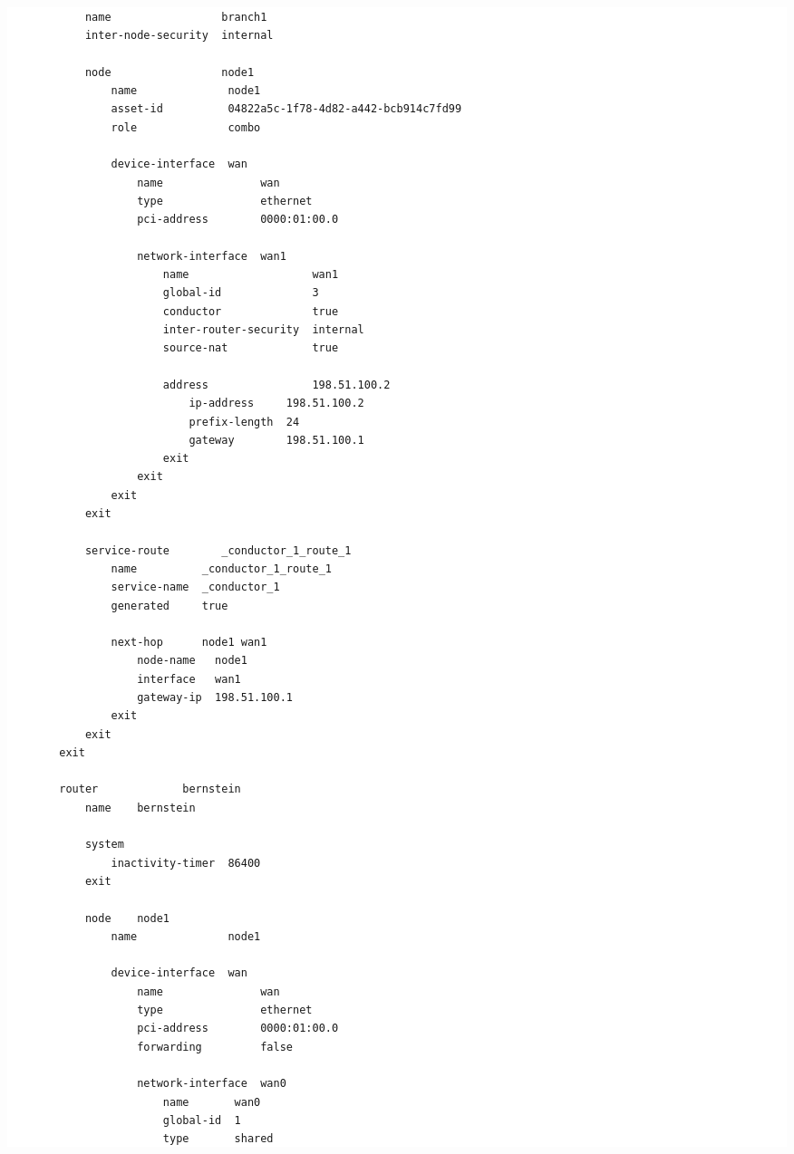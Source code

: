 ```
            name                 branch1
            inter-node-security  internal

            node                 node1
                name              node1
                asset-id          04822a5c-1f78-4d82-a442-bcb914c7fd99
                role              combo

                device-interface  wan
                    name               wan
                    type               ethernet
                    pci-address        0000:01:00.0

                    network-interface  wan1
                        name                   wan1
                        global-id              3
                        conductor              true
                        inter-router-security  internal
                        source-nat             true

                        address                198.51.100.2
                            ip-address     198.51.100.2
                            prefix-length  24
                            gateway        198.51.100.1
                        exit
                    exit
                exit
            exit

            service-route        _conductor_1_route_1
                name          _conductor_1_route_1
                service-name  _conductor_1
                generated     true

                next-hop      node1 wan1
                    node-name   node1
                    interface   wan1
                    gateway-ip  198.51.100.1
                exit
            exit
        exit

        router             bernstein
            name    bernstein

            system
                inactivity-timer  86400
            exit

            node    node1
                name              node1

                device-interface  wan
                    name               wan
                    type               ethernet
                    pci-address        0000:01:00.0
                    forwarding         false

                    network-interface  wan0
                        name       wan0
                        global-id  1
                        type       shared

```